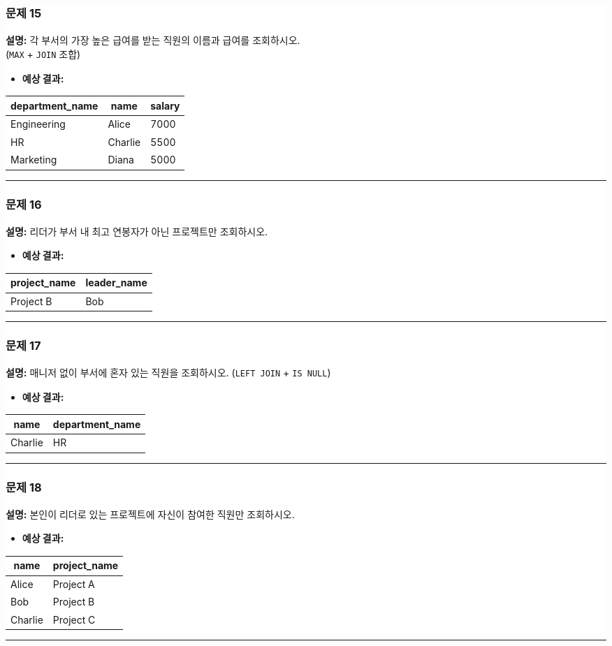 
### 문제 15  
**설명:** 각 부서의 가장 높은 급여를 받는 직원의 이름과 급여를 조회하시오.  
(`MAX` + `JOIN` 조합)

- **예상 결과:**

| department_name | name  | salary |
|------------------|-------|--------|
| Engineering      | Alice | 7000   |
| HR               | Charlie | 5500 |
| Marketing        | Diana | 5000   |

---

### 문제 16  
**설명:** 리더가 부서 내 최고 연봉자가 아닌 프로젝트만 조회하시오.

- **예상 결과:**

| project_name | leader_name |
|--------------|--------------|
| Project B    | Bob          |

---

### 문제 17  
**설명:** 매니저 없이 부서에 혼자 있는 직원을 조회하시오. (`LEFT JOIN` + `IS NULL`)

- **예상 결과:**

| name    | department_name |
|---------|------------------|
| Charlie | HR               |

---

### 문제 18  
**설명:** 본인이 리더로 있는 프로젝트에 자신이 참여한 직원만 조회하시오.

- **예상 결과:**

| name    | project_name |
|---------|---------------|
| Alice   | Project A     |
| Bob     | Project B     |
| Charlie | Project C     |

---
